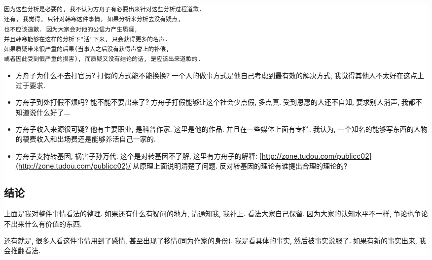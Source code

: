     因为这些分析是必要的, 我不认为方舟子有必要出来针对这些分析过程道歉.
    还有, 我觉得, 只针对韩寒这件事情, 如果分析来分析去没有疑点,
    也不应该道歉. 因为大家会对他的公信力产生质疑,
    并且韩寒能够在这样的分析下"活"下来, 只会获得更多的名声.
    如果质疑带来很严重的后果(当事人之后没有获得声誉上的补偿,
    或者因此受到很严重的损害), 而质疑又没有结论的话, 是应该出来道歉的.

-   方舟子为什么不去打官员? 打假的方式能不能换换?
    一个人的做事方式是他自己考虑到最有效的解决方式,
    我觉得其他人不太好在这点上过于要求.

-   方舟子到处打假不烦吗? 能不能不要出来了?
    方舟子打假能够让这个社会少点假, 多点真. 受到恩惠的人还不自知,
    要求别人消声, 我都不知道说什么好了...

-   方舟子收入来源很可疑? 他有主要职业, 是科普作家. 这里是他的作品.
    并且在一些媒体上面有专栏. 我认为,
    一个知名的能够写东西的人物的稿费收入和出场费还是能够养活自己一家的.

-   方舟子支持转基因, 祸害子孙万代. 这个是对转基因不了解,
    这里有方舟子的解释:
    [http://zone.tudou.com/publicc02](http://zone.tudou.com/publicc02)/
    从原理上面说明清楚了问题. 反对转基因的理论有谁提出合理的理论的?

结论
------------------------------

上面是我对整件事情看法的整理. 如果还有什么有疑问的地方, 请通知我,
我补上. 看法大家自己保留. 因为大家的认知水平不一样,
争论也争论不出来什么有价值的东西.

还有就是, 很多人看这件事情用到了感情, 甚至出现了移情(同为作家的身份).
我是看具体的事实, 然后被事实说服了. 如果有新的事实出来, 我会推翻看法.